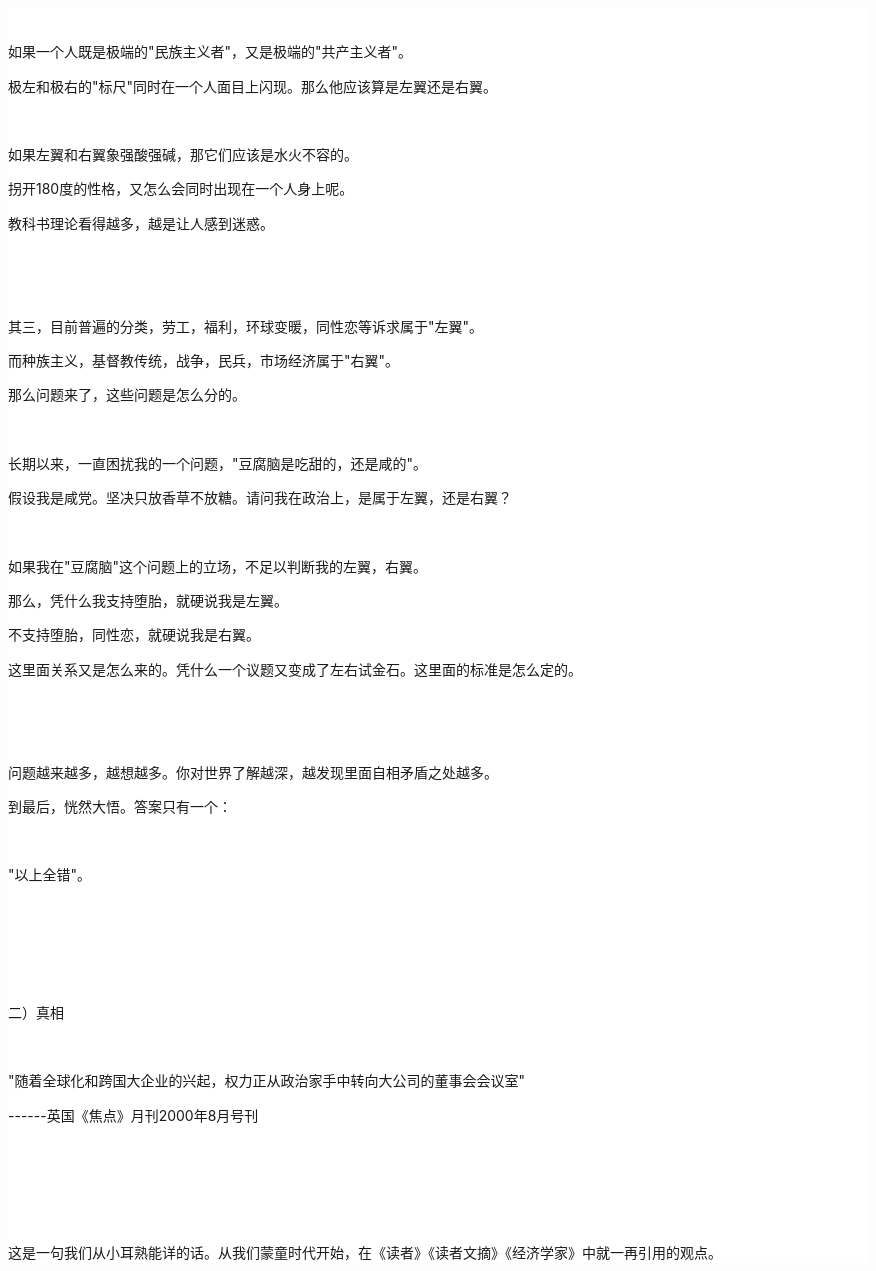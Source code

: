 
 

如果一个人既是极端的"民族主义者"，又是极端的"共产主义者"。

极左和极右的"标尺"同时在一个人面目上闪现。那么他应该算是左翼还是右翼。

 

如果左翼和右翼象强酸强碱，那它们应该是水火不容的。

拐开180度的性格，又怎么会同时出现在一个人身上呢。

教科书理论看得越多，越是让人感到迷惑。

 

 

其三，目前普遍的分类，劳工，福利，环球变暖，同性恋等诉求属于"左翼"。

而种族主义，基督教传统，战争，民兵，市场经济属于"右翼"。

那么问题来了，这些问题是怎么分的。

 

长期以来，一直困扰我的一个问题，"豆腐脑是吃甜的，还是咸的"。

假设我是咸党。坚决只放香草不放糖。请问我在政治上，是属于左翼，还是右翼？

 

如果我在"豆腐脑"这个问题上的立场，不足以判断我的左翼，右翼。

那么，凭什么我支持堕胎，就硬说我是左翼。

不支持堕胎，同性恋，就硬说我是右翼。

这里面关系又是怎么来的。凭什么一个议题又变成了左右试金石。这里面的标准是怎么定的。

 

 

问题越来越多，越想越多。你对世界了解越深，越发现里面自相矛盾之处越多。

到最后，恍然大悟。答案只有一个：

 

"以上全错"。

 

 

 

二）真相

 

"随着全球化和跨国大企业的兴起，权力正从政治家手中转向大公司的董事会会议室"

\-\-\-\-\--英国《焦点》月刊2000年8月号刊

 

 

 

这是一句我们从小耳熟能详的话。从我们蒙童时代开始，在《读者》《读者文摘》《经济学家》中就一再引用的观点。
